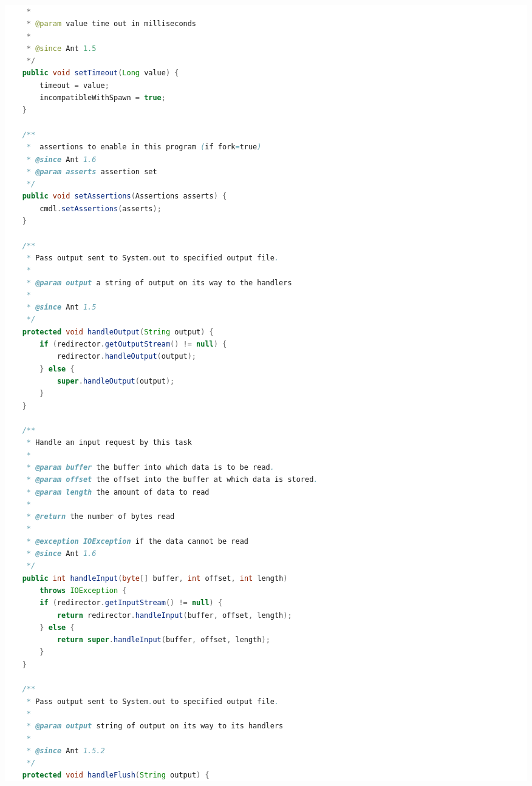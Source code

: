 ```java
     *
     * @param value time out in milliseconds
     *
     * @since Ant 1.5
     */
    public void setTimeout(Long value) {
        timeout = value;
        incompatibleWithSpawn = true;
    }

    /**
     *  assertions to enable in this program (if fork=true)
     * @since Ant 1.6
     * @param asserts assertion set 
     */
    public void setAssertions(Assertions asserts) {
        cmdl.setAssertions(asserts);
    }

    /**
     * Pass output sent to System.out to specified output file.
     *
     * @param output a string of output on its way to the handlers
     *
     * @since Ant 1.5
     */
    protected void handleOutput(String output) {
        if (redirector.getOutputStream() != null) {
            redirector.handleOutput(output);
        } else {
            super.handleOutput(output);
        }
    }

    /**
     * Handle an input request by this task
     *
     * @param buffer the buffer into which data is to be read.
     * @param offset the offset into the buffer at which data is stored.
     * @param length the amount of data to read
     *
     * @return the number of bytes read
     *
     * @exception IOException if the data cannot be read
     * @since Ant 1.6
     */
    public int handleInput(byte[] buffer, int offset, int length)
        throws IOException {
        if (redirector.getInputStream() != null) {
            return redirector.handleInput(buffer, offset, length);
        } else {
            return super.handleInput(buffer, offset, length);
        }
    }

    /**
     * Pass output sent to System.out to specified output file.
     *
     * @param output string of output on its way to its handlers
     *
     * @since Ant 1.5.2
     */
    protected void handleFlush(String output) {
```